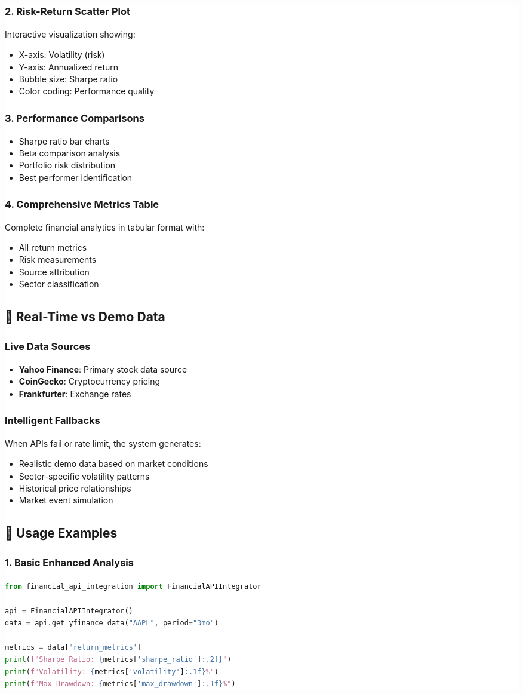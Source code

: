 ### 2. Risk-Return Scatter Plot
Interactive visualization showing:
- X-axis: Volatility (risk)
- Y-axis: Annualized return
- Bubble size: Sharpe ratio
- Color coding: Performance quality

### 3. Performance Comparisons
- Sharpe ratio bar charts
- Beta comparison analysis
- Portfolio risk distribution
- Best performer identification

### 4. Comprehensive Metrics Table
Complete financial analytics in tabular format with:
- All return metrics
- Risk measurements
- Source attribution
- Sector classification

## 🔄 Real-Time vs Demo Data

### Live Data Sources
- **Yahoo Finance**: Primary stock data source
- **CoinGecko**: Cryptocurrency pricing
- **Frankfurter**: Exchange rates

### Intelligent Fallbacks
When APIs fail or rate limit, the system generates:
- Realistic demo data based on market conditions
- Sector-specific volatility patterns
- Historical price relationships
- Market event simulation

## 🚀 Usage Examples

### 1. Basic Enhanced Analysis
```python
from financial_api_integration import FinancialAPIIntegrator

api = FinancialAPIIntegrator()
data = api.get_yfinance_data("AAPL", period="3mo")

metrics = data['return_metrics']
print(f"Sharpe Ratio: {metrics['sharpe_ratio']:.2f}")
print(f"Volatility: {metrics['volatility']:.1f}%")
print(f"Max Drawdown: {metrics['max_drawdown']:.1f}%")
```
